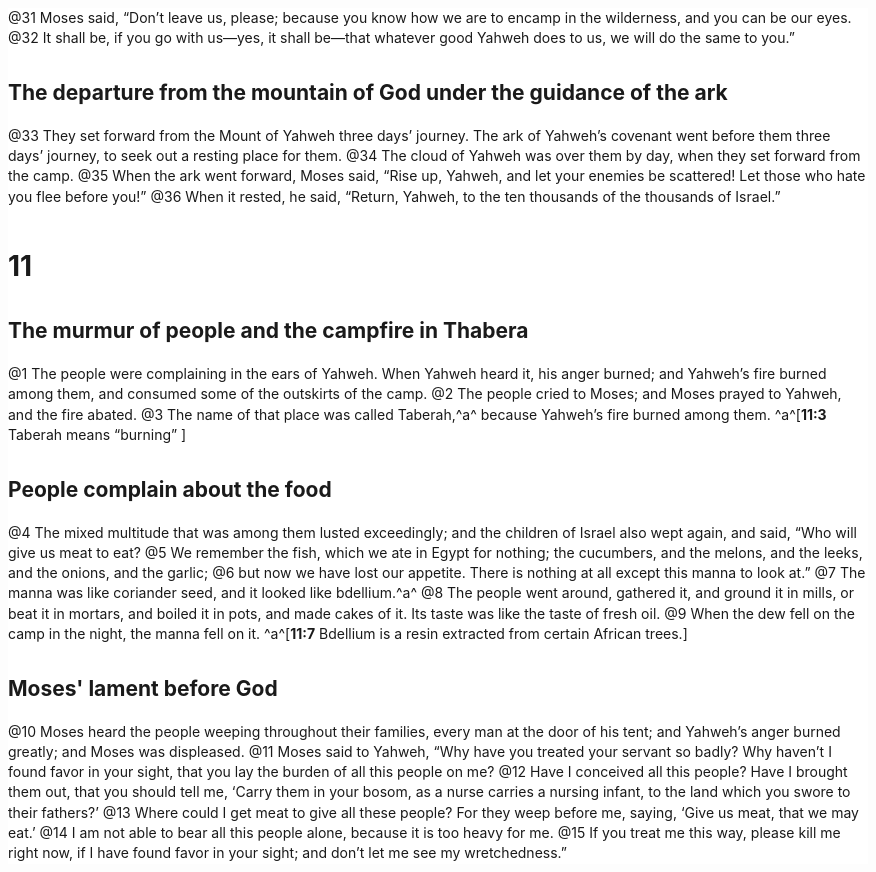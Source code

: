 @31 Moses said, “Don’t leave us, please; because you know how we are to encamp in the wilderness, and you can be our eyes. 
@32 It shall be, if you go with us—yes, it shall be—that whatever good Yahweh does to us, we will do the same to you.”

## The departure from the mountain of God under the guidance of the ark
@33 They set forward from the Mount of Yahweh three days’ journey. The ark of Yahweh’s covenant went before them three days’ journey, to seek out a resting place for them. 
@34 The cloud of Yahweh was over them by day, when they set forward from the camp. 
@35 When the ark went forward, Moses said, “Rise up, Yahweh, and let your enemies be scattered! Let those who hate you flee before you!” 
@36 When it rested, he said, “Return, Yahweh, to the ten thousands of the thousands of Israel.” 

# 11 
## The murmur of people and the campfire in Thabera
@1 The people were complaining in the ears of Yahweh. When Yahweh heard it, his anger burned; and Yahweh’s fire burned among them, and consumed some of the outskirts of the camp. 
@2 The people cried to Moses; and Moses prayed to Yahweh, and the fire abated. 
@3 The name of that place was called Taberah,^a^ because Yahweh’s fire burned among them. 
^a^[**11:3** Taberah means “burning” ]

## People complain about the food
@4 The mixed multitude that was among them lusted exceedingly; and the children of Israel also wept again, and said, “Who will give us meat to eat? 
@5 We remember the fish, which we ate in Egypt for nothing; the cucumbers, and the melons, and the leeks, and the onions, and the garlic; 
@6 but now we have lost our appetite. There is nothing at all except this manna to look at.” 
@7 The manna was like coriander seed, and it looked like bdellium.^a^ 
@8 The people went around, gathered it, and ground it in mills, or beat it in mortars, and boiled it in pots, and made cakes of it. Its taste was like the taste of fresh oil. 
@9 When the dew fell on the camp in the night, the manna fell on it. 
^a^[**11:7** Bdellium is a resin extracted from certain African trees.]

## Moses' lament before God
@10 Moses heard the people weeping throughout their families, every man at the door of his tent; and Yahweh’s anger burned greatly; and Moses was displeased. 
@11 Moses said to Yahweh, “Why have you treated your servant so badly? Why haven’t I found favor in your sight, that you lay the burden of all this people on me? 
@12 Have I conceived all this people? Have I brought them out, that you should tell me, ‘Carry them in your bosom, as a nurse carries a nursing infant, to the land which you swore to their fathers?’ 
@13 Where could I get meat to give all these people? For they weep before me, saying, ‘Give us meat, that we may eat.’ 
@14 I am not able to bear all this people alone, because it is too heavy for me. 
@15 If you treat me this way, please kill me right now, if I have found favor in your sight; and don’t let me see my wretchedness.”
